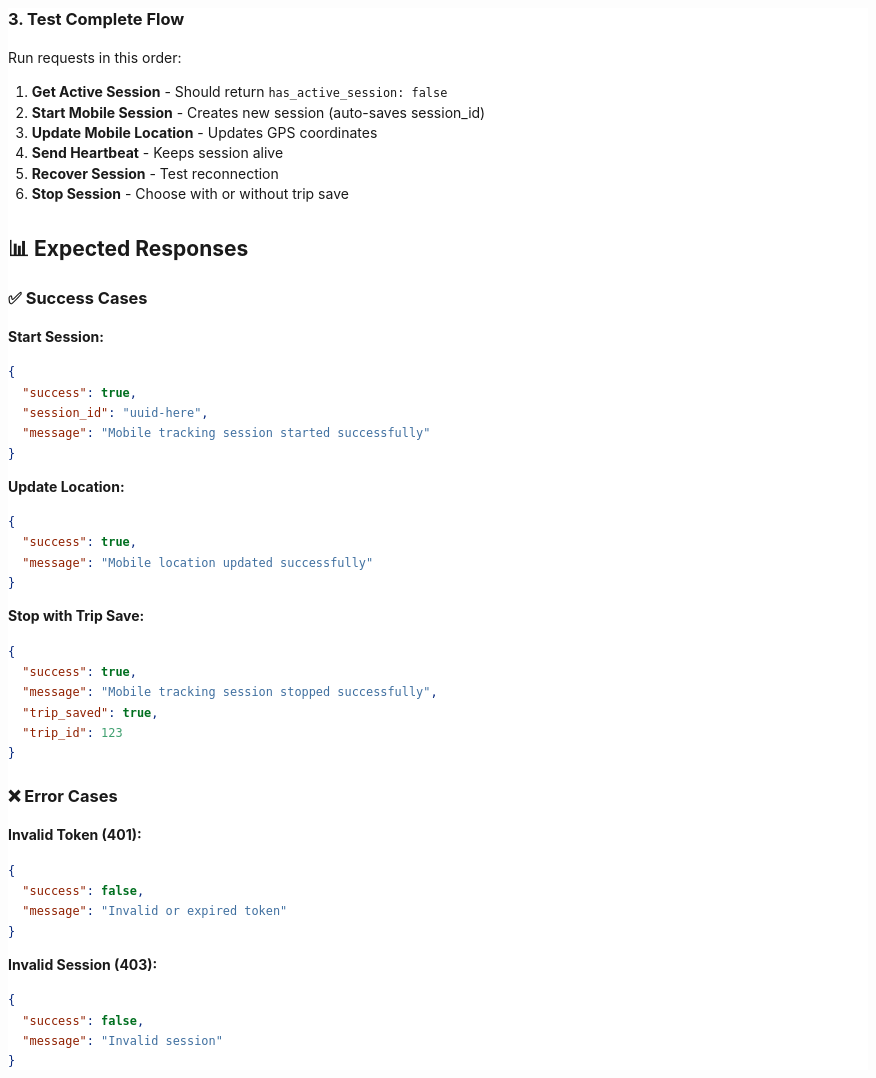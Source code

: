 ### 3. **Test Complete Flow**
Run requests in this order:

1. **Get Active Session** - Should return `has_active_session: false`
2. **Start Mobile Session** - Creates new session (auto-saves session_id)
3. **Update Mobile Location** - Updates GPS coordinates  
4. **Send Heartbeat** - Keeps session alive
5. **Recover Session** - Test reconnection
6. **Stop Session** - Choose with or without trip save

## 📊 Expected Responses

### ✅ Success Cases

**Start Session:**
```json
{
  "success": true,
  "session_id": "uuid-here",
  "message": "Mobile tracking session started successfully"
}
```

**Update Location:**
```json
{
  "success": true,
  "message": "Mobile location updated successfully"
}
```

**Stop with Trip Save:**
```json
{
  "success": true,
  "message": "Mobile tracking session stopped successfully", 
  "trip_saved": true,
  "trip_id": 123
}
```

### ❌ Error Cases

**Invalid Token (401):**
```json
{
  "success": false,
  "message": "Invalid or expired token"
}
```

**Invalid Session (403):**
```json
{
  "success": false,
  "message": "Invalid session"
}
```
